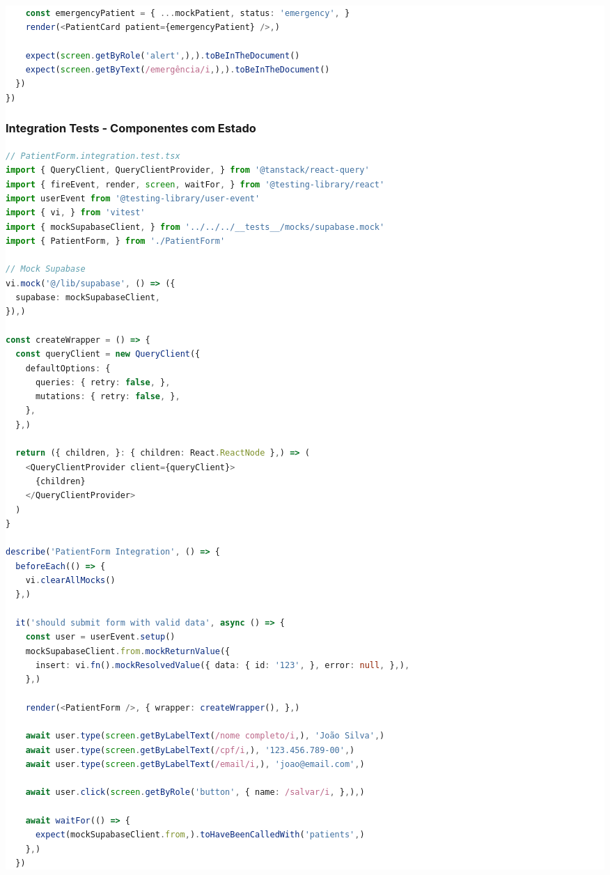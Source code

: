 ```typescript
    const emergencyPatient = { ...mockPatient, status: 'emergency', }
    render(<PatientCard patient={emergencyPatient} />,)

    expect(screen.getByRole('alert',),).toBeInTheDocument()
    expect(screen.getByText(/emergência/i,),).toBeInTheDocument()
  })
})
```

### Integration Tests - Componentes com Estado

```typescript
// PatientForm.integration.test.tsx
import { QueryClient, QueryClientProvider, } from '@tanstack/react-query'
import { fireEvent, render, screen, waitFor, } from '@testing-library/react'
import userEvent from '@testing-library/user-event'
import { vi, } from 'vitest'
import { mockSupabaseClient, } from '../../../__tests__/mocks/supabase.mock'
import { PatientForm, } from './PatientForm'

// Mock Supabase
vi.mock('@/lib/supabase', () => ({
  supabase: mockSupabaseClient,
}),)

const createWrapper = () => {
  const queryClient = new QueryClient({
    defaultOptions: {
      queries: { retry: false, },
      mutations: { retry: false, },
    },
  },)

  return ({ children, }: { children: React.ReactNode },) => (
    <QueryClientProvider client={queryClient}>
      {children}
    </QueryClientProvider>
  )
}

describe('PatientForm Integration', () => {
  beforeEach(() => {
    vi.clearAllMocks()
  },)

  it('should submit form with valid data', async () => {
    const user = userEvent.setup()
    mockSupabaseClient.from.mockReturnValue({
      insert: vi.fn().mockResolvedValue({ data: { id: '123', }, error: null, },),
    },)

    render(<PatientForm />, { wrapper: createWrapper(), },)

    await user.type(screen.getByLabelText(/nome completo/i,), 'João Silva',)
    await user.type(screen.getByLabelText(/cpf/i,), '123.456.789-00',)
    await user.type(screen.getByLabelText(/email/i,), 'joao@email.com',)

    await user.click(screen.getByRole('button', { name: /salvar/i, },),)

    await waitFor(() => {
      expect(mockSupabaseClient.from,).toHaveBeenCalledWith('patients',)
    },)
  })
```
